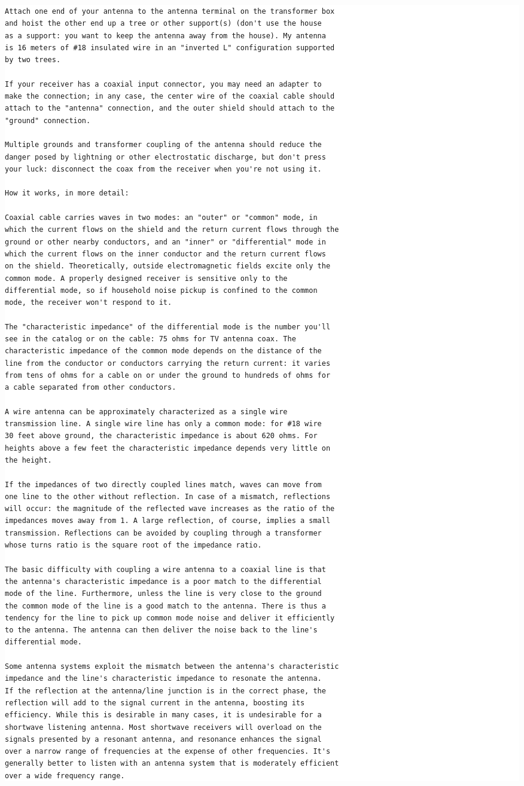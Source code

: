     Attach one end of your antenna to the antenna terminal on the transformer box
    and hoist the other end up a tree or other support(s) (don't use the house
    as a support: you want to keep the antenna away from the house). My antenna
    is 16 meters of #18 insulated wire in an "inverted L" configuration supported
    by two trees.

    If your receiver has a coaxial input connector, you may need an adapter to
    make the connection; in any case, the center wire of the coaxial cable should
    attach to the "antenna" connection, and the outer shield should attach to the
    "ground" connection.

    Multiple grounds and transformer coupling of the antenna should reduce the
    danger posed by lightning or other electrostatic discharge, but don't press
    your luck: disconnect the coax from the receiver when you're not using it.

    How it works, in more detail:

    Coaxial cable carries waves in two modes: an "outer" or "common" mode, in
    which the current flows on the shield and the return current flows through the
    ground or other nearby conductors, and an "inner" or "differential" mode in
    which the current flows on the inner conductor and the return current flows
    on the shield. Theoretically, outside electromagnetic fields excite only the
    common mode. A properly designed receiver is sensitive only to the
    differential mode, so if household noise pickup is confined to the common
    mode, the receiver won't respond to it.

    The "characteristic impedance" of the differential mode is the number you'll
    see in the catalog or on the cable: 75 ohms for TV antenna coax. The
    characteristic impedance of the common mode depends on the distance of the
    line from the conductor or conductors carrying the return current: it varies
    from tens of ohms for a cable on or under the ground to hundreds of ohms for
    a cable separated from other conductors.

    A wire antenna can be approximately characterized as a single wire
    transmission line. A single wire line has only a common mode: for #18 wire
    30 feet above ground, the characteristic impedance is about 620 ohms. For
    heights above a few feet the characteristic impedance depends very little on
    the height.

    If the impedances of two directly coupled lines match, waves can move from
    one line to the other without reflection. In case of a mismatch, reflections
    will occur: the magnitude of the reflected wave increases as the ratio of the
    impedances moves away from 1. A large reflection, of course, implies a small
    transmission. Reflections can be avoided by coupling through a transformer
    whose turns ratio is the square root of the impedance ratio.

    The basic difficulty with coupling a wire antenna to a coaxial line is that
    the antenna's characteristic impedance is a poor match to the differential
    mode of the line. Furthermore, unless the line is very close to the ground
    the common mode of the line is a good match to the antenna. There is thus a
    tendency for the line to pick up common mode noise and deliver it efficiently
    to the antenna. The antenna can then deliver the noise back to the line's
    differential mode.

    Some antenna systems exploit the mismatch between the antenna's characteristic
    impedance and the line's characteristic impedance to resonate the antenna.
    If the reflection at the antenna/line junction is in the correct phase, the
    reflection will add to the signal current in the antenna, boosting its
    efficiency. While this is desirable in many cases, it is undesirable for a
    shortwave listening antenna. Most shortwave receivers will overload on the
    signals presented by a resonant antenna, and resonance enhances the signal
    over a narrow range of frequencies at the expense of other frequencies. It's
    generally better to listen with an antenna system that is moderately efficient
    over a wide frequency range.
